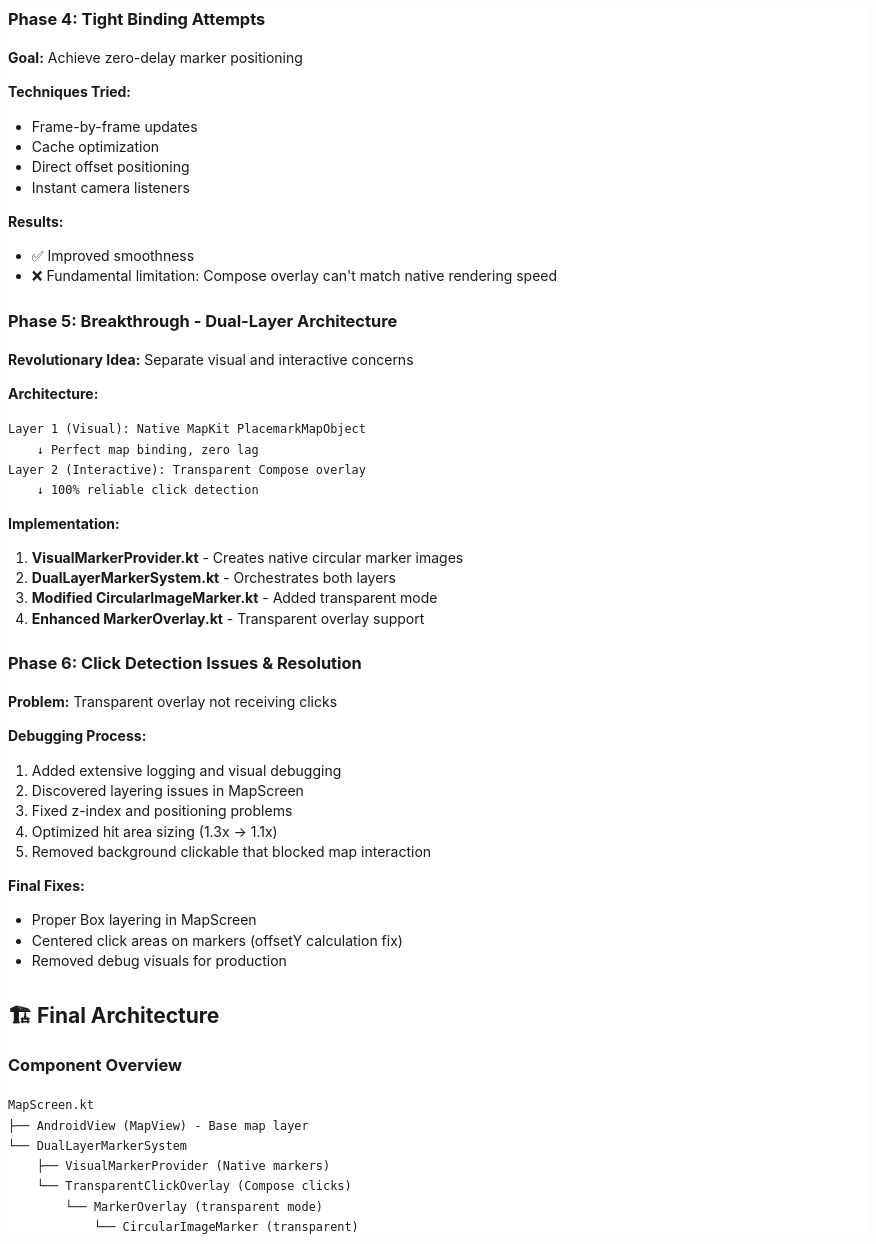 ### Phase 4: Tight Binding Attempts
**Goal:** Achieve zero-delay marker positioning

**Techniques Tried:**
- Frame-by-frame updates
- Cache optimization
- Direct offset positioning
- Instant camera listeners

**Results:**
- ✅ Improved smoothness
- ❌ Fundamental limitation: Compose overlay can't match native rendering speed

### Phase 5: Breakthrough - Dual-Layer Architecture
**Revolutionary Idea:** Separate visual and interactive concerns

**Architecture:**
```
Layer 1 (Visual): Native MapKit PlacemarkMapObject
    ↓ Perfect map binding, zero lag
Layer 2 (Interactive): Transparent Compose overlay  
    ↓ 100% reliable click detection
```

**Implementation:**
1. **VisualMarkerProvider.kt** - Creates native circular marker images
2. **DualLayerMarkerSystem.kt** - Orchestrates both layers
3. **Modified CircularImageMarker.kt** - Added transparent mode
4. **Enhanced MarkerOverlay.kt** - Transparent overlay support

### Phase 6: Click Detection Issues & Resolution
**Problem:** Transparent overlay not receiving clicks

**Debugging Process:**
1. Added extensive logging and visual debugging
2. Discovered layering issues in MapScreen
3. Fixed z-index and positioning problems
4. Optimized hit area sizing (1.3x → 1.1x)
5. Removed background clickable that blocked map interaction

**Final Fixes:**
- Proper Box layering in MapScreen
- Centered click areas on markers (offsetY calculation fix)
- Removed debug visuals for production

## 🏗️ Final Architecture

### Component Overview
```
MapScreen.kt
├── AndroidView (MapView) - Base map layer
└── DualLayerMarkerSystem
    ├── VisualMarkerProvider (Native markers)
    └── TransparentClickOverlay (Compose clicks)
        └── MarkerOverlay (transparent mode)
            └── CircularImageMarker (transparent)
```
